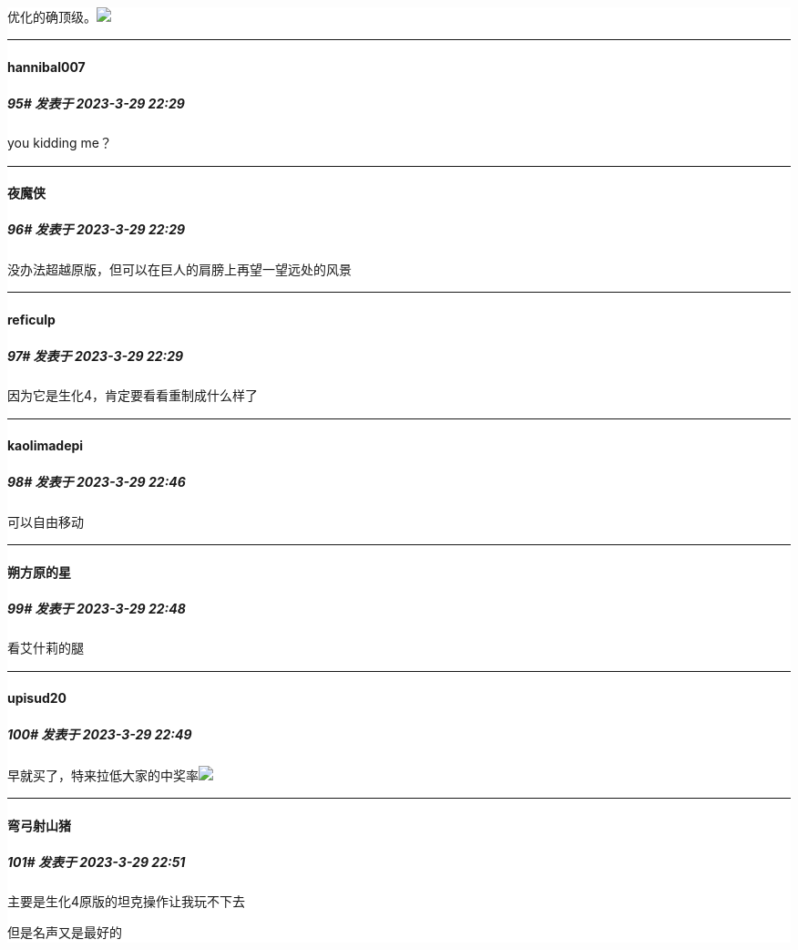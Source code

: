 优化的确顶级。<img src="https://static.saraba1st.com/image/smiley/face2017/037.png" referrerpolicy="no-referrer">

*****

####  hannibal007  
##### 95#       发表于 2023-3-29 22:29

you kidding me？ 

*****

####  夜魔侠  
##### 96#       发表于 2023-3-29 22:29

没办法超越原版，但可以在巨人的肩膀上再望一望远处的风景

*****

####  reficulp  
##### 97#       发表于 2023-3-29 22:29

因为它是生化4，肯定要看看重制成什么样了


*****

####  kaolimadepi  
##### 98#       发表于 2023-3-29 22:46

可以自由移动

*****

####  朔方原的星  
##### 99#       发表于 2023-3-29 22:48

看艾什莉的腿

*****

####  upisud20  
##### 100#       发表于 2023-3-29 22:49

早就买了，特来拉低大家的中奖率<img src="https://static.saraba1st.com/image/smiley/face2017/067.png" referrerpolicy="no-referrer">

*****

####  弯弓射山猪  
##### 101#       发表于 2023-3-29 22:51

主要是生化4原版的坦克操作让我玩不下去

但是名声又是最好的
